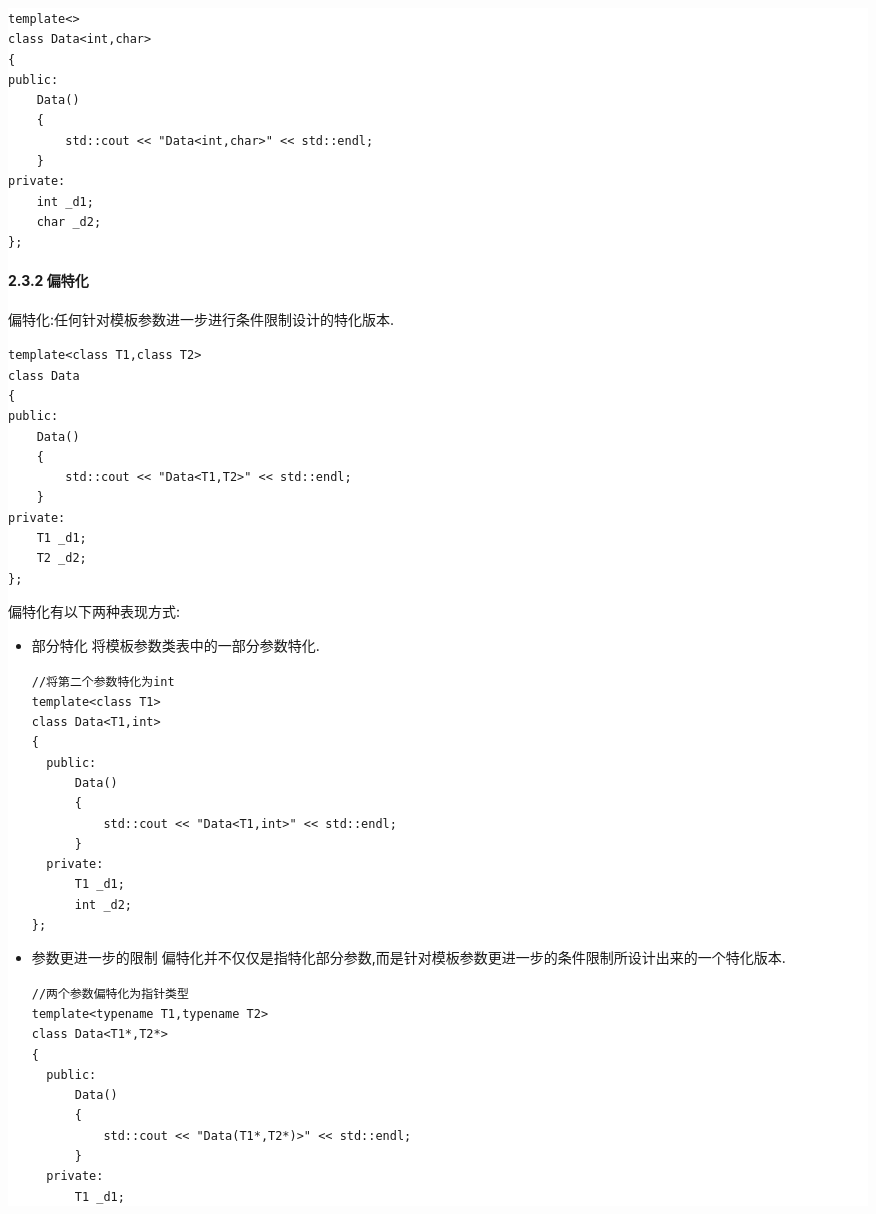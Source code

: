```C++{.line-numbers}
template<>
class Data<int,char>
{
public:
    Data()
    {
        std::cout << "Data<int,char>" << std::endl;
    }
private:
    int _d1;
    char _d2;
};
```

#### 2.3.2 偏特化

偏特化:任何针对模板参数进一步进行条件限制设计的特化版本.

```C++{.line-numbers}
template<class T1,class T2>
class Data
{
public:
    Data()
    {
        std::cout << "Data<T1,T2>" << std::endl;
    }
private:
    T1 _d1;
    T2 _d2;
};
```

偏特化有以下两种表现方式:
* 部分特化
  将模板参数类表中的一部分参数特化.
  ```C++{.line-numbers}
  //将第二个参数特化为int
  template<class T1>
  class Data<T1,int>
  {
    public:
        Data()
        {
            std::cout << "Data<T1,int>" << std::endl;
        }
    private:
        T1 _d1;
        int _d2;
  };
  ```
* 参数更进一步的限制
  偏特化并不仅仅是指特化部分参数,而是针对模板参数更进一步的条件限制所设计出来的一个特化版本.
  ```C++{.line-numbers}
  //两个参数偏特化为指针类型
  template<typename T1,typename T2>
  class Data<T1*,T2*>
  {
    public:
        Data()
        {
            std::cout << "Data(T1*,T2*)>" << std::endl;
        }
    private:
        T1 _d1;
  ```
